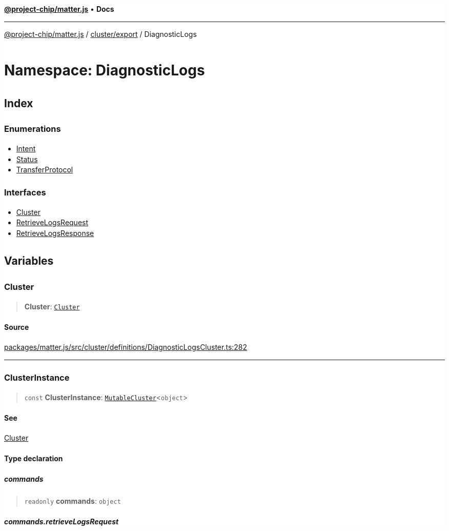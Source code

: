[**@project-chip/matter.js**](../../../../README.md) • **Docs**

***

[@project-chip/matter.js](../../../../modules.md) / [cluster/export](../../README.md) / DiagnosticLogs

# Namespace: DiagnosticLogs

## Index

### Enumerations

- [Intent](enumerations/Intent.md)
- [Status](enumerations/Status.md)
- [TransferProtocol](enumerations/TransferProtocol.md)

### Interfaces

- [Cluster](interfaces/Cluster.md)
- [RetrieveLogsRequest](interfaces/RetrieveLogsRequest.md)
- [RetrieveLogsResponse](interfaces/RetrieveLogsResponse.md)

## Variables

### Cluster

> **Cluster**: [`Cluster`](interfaces/Cluster.md)

#### Source

[packages/matter.js/src/cluster/definitions/DiagnosticLogsCluster.ts:282](https://github.com/project-chip/matter.js/blob/7a8cbb56b87d4ccf34bec5a9a95ab40a1711324f/packages/matter.js/src/cluster/definitions/DiagnosticLogsCluster.ts#L282)

***

### ClusterInstance

> `const` **ClusterInstance**: [`MutableCluster`](../../interfaces/MutableCluster.md)\<`object`\>

#### See

[Cluster](README.md#cluster)

#### Type declaration

##### commands

> `readonly` **commands**: `object`

##### commands.retrieveLogsRequest
